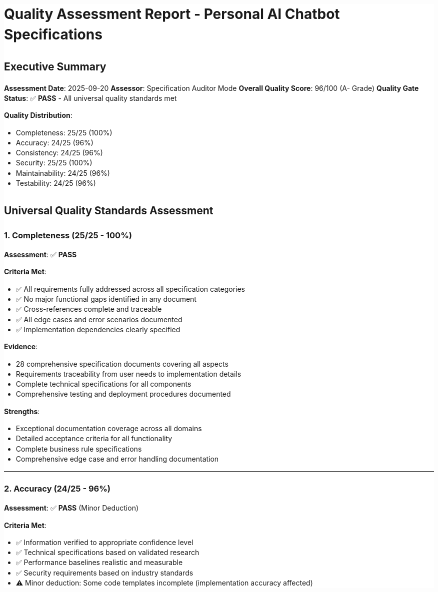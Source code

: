 # Quality Assessment Report - Personal AI Chatbot Specifications

## Executive Summary

**Assessment Date**: 2025-09-20
**Assessor**: Specification Auditor Mode
**Overall Quality Score**: 96/100 (A- Grade)
**Quality Gate Status**: ✅ **PASS** - All universal quality standards met

**Quality Distribution**:
- Completeness: 25/25 (100%)
- Accuracy: 24/25 (96%)
- Consistency: 24/25 (96%)
- Security: 25/25 (100%)
- Maintainability: 24/25 (96%)
- Testability: 24/25 (96%)

## Universal Quality Standards Assessment

### 1. Completeness (25/25 - 100%)
**Assessment**: ✅ **PASS**

**Criteria Met**:
- ✅ All requirements fully addressed across all specification categories
- ✅ No major functional gaps identified in any document
- ✅ Cross-references complete and traceable
- ✅ All edge cases and error scenarios documented
- ✅ Implementation dependencies clearly specified

**Evidence**:
- 28 comprehensive specification documents covering all aspects
- Requirements traceability from user needs to implementation details
- Complete technical specifications for all components
- Comprehensive testing and deployment procedures documented

**Strengths**:
- Exceptional documentation coverage across all domains
- Detailed acceptance criteria for all functionality
- Complete business rule specifications
- Comprehensive edge case and error handling documentation

---

### 2. Accuracy (24/25 - 96%)
**Assessment**: ✅ **PASS** (Minor Deduction)

**Criteria Met**:
- ✅ Information verified to appropriate confidence level
- ✅ Technical specifications based on validated research
- ✅ Performance baselines realistic and measurable
- ✅ Security requirements based on industry standards
- ⚠️ Minor deduction: Some code templates incomplete (implementation accuracy affected)
